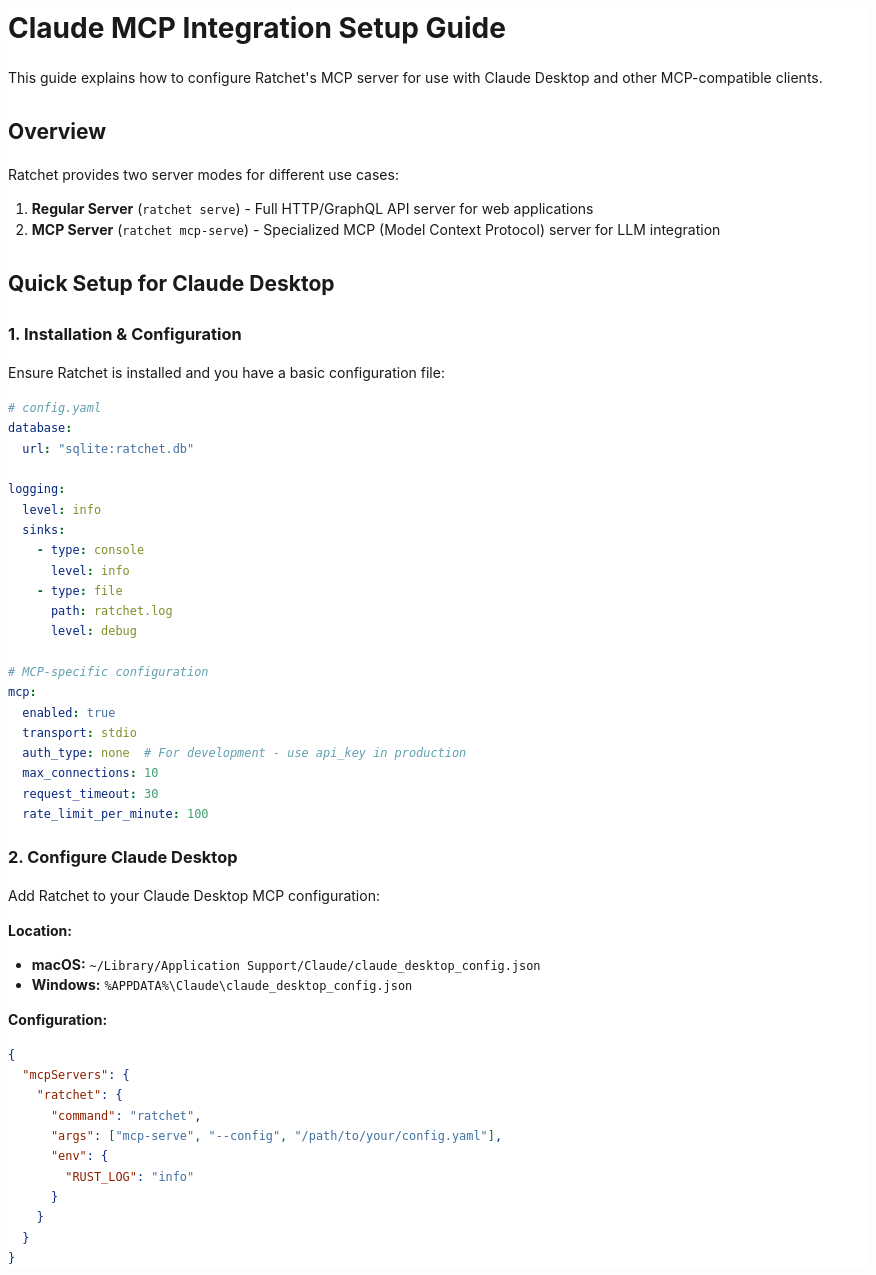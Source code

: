 # Claude MCP Integration Setup Guide

This guide explains how to configure Ratchet's MCP server for use with Claude Desktop and other MCP-compatible clients.

## Overview

Ratchet provides two server modes for different use cases:

1. **Regular Server** (`ratchet serve`) - Full HTTP/GraphQL API server for web applications
2. **MCP Server** (`ratchet mcp-serve`) - Specialized MCP (Model Context Protocol) server for LLM integration

## Quick Setup for Claude Desktop

### 1. Installation & Configuration

Ensure Ratchet is installed and you have a basic configuration file:

```yaml
# config.yaml
database:
  url: "sqlite:ratchet.db"

logging:
  level: info
  sinks:
    - type: console
      level: info
    - type: file
      path: ratchet.log
      level: debug

# MCP-specific configuration
mcp:
  enabled: true
  transport: stdio
  auth_type: none  # For development - use api_key in production
  max_connections: 10
  request_timeout: 30
  rate_limit_per_minute: 100
```

### 2. Configure Claude Desktop

Add Ratchet to your Claude Desktop MCP configuration:

**Location:** 
- **macOS:** `~/Library/Application Support/Claude/claude_desktop_config.json`
- **Windows:** `%APPDATA%\Claude\claude_desktop_config.json`

**Configuration:**
```json
{
  "mcpServers": {
    "ratchet": {
      "command": "ratchet",
      "args": ["mcp-serve", "--config", "/path/to/your/config.yaml"],
      "env": {
        "RUST_LOG": "info"
      }
    }
  }
}
```